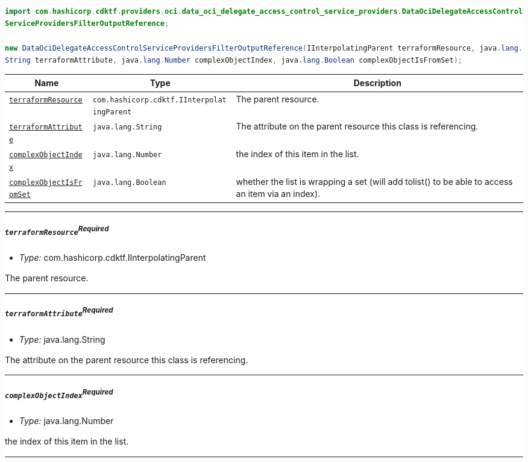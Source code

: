 ```java
import com.hashicorp.cdktf.providers.oci.data_oci_delegate_access_control_service_providers.DataOciDelegateAccessControlServiceProvidersFilterOutputReference;

new DataOciDelegateAccessControlServiceProvidersFilterOutputReference(IInterpolatingParent terraformResource, java.lang.String terraformAttribute, java.lang.Number complexObjectIndex, java.lang.Boolean complexObjectIsFromSet);
```

| **Name** | **Type** | **Description** |
| --- | --- | --- |
| <code><a href="#rhizo-co-terraform-provider-oci.dataOciDelegateAccessControlServiceProviders.DataOciDelegateAccessControlServiceProvidersFilterOutputReference.Initializer.parameter.terraformResource">terraformResource</a></code> | <code>com.hashicorp.cdktf.IInterpolatingParent</code> | The parent resource. |
| <code><a href="#rhizo-co-terraform-provider-oci.dataOciDelegateAccessControlServiceProviders.DataOciDelegateAccessControlServiceProvidersFilterOutputReference.Initializer.parameter.terraformAttribute">terraformAttribute</a></code> | <code>java.lang.String</code> | The attribute on the parent resource this class is referencing. |
| <code><a href="#rhizo-co-terraform-provider-oci.dataOciDelegateAccessControlServiceProviders.DataOciDelegateAccessControlServiceProvidersFilterOutputReference.Initializer.parameter.complexObjectIndex">complexObjectIndex</a></code> | <code>java.lang.Number</code> | the index of this item in the list. |
| <code><a href="#rhizo-co-terraform-provider-oci.dataOciDelegateAccessControlServiceProviders.DataOciDelegateAccessControlServiceProvidersFilterOutputReference.Initializer.parameter.complexObjectIsFromSet">complexObjectIsFromSet</a></code> | <code>java.lang.Boolean</code> | whether the list is wrapping a set (will add tolist() to be able to access an item via an index). |

---

##### `terraformResource`<sup>Required</sup> <a name="terraformResource" id="rhizo-co-terraform-provider-oci.dataOciDelegateAccessControlServiceProviders.DataOciDelegateAccessControlServiceProvidersFilterOutputReference.Initializer.parameter.terraformResource"></a>

- *Type:* com.hashicorp.cdktf.IInterpolatingParent

The parent resource.

---

##### `terraformAttribute`<sup>Required</sup> <a name="terraformAttribute" id="rhizo-co-terraform-provider-oci.dataOciDelegateAccessControlServiceProviders.DataOciDelegateAccessControlServiceProvidersFilterOutputReference.Initializer.parameter.terraformAttribute"></a>

- *Type:* java.lang.String

The attribute on the parent resource this class is referencing.

---

##### `complexObjectIndex`<sup>Required</sup> <a name="complexObjectIndex" id="rhizo-co-terraform-provider-oci.dataOciDelegateAccessControlServiceProviders.DataOciDelegateAccessControlServiceProvidersFilterOutputReference.Initializer.parameter.complexObjectIndex"></a>

- *Type:* java.lang.Number

the index of this item in the list.

---
